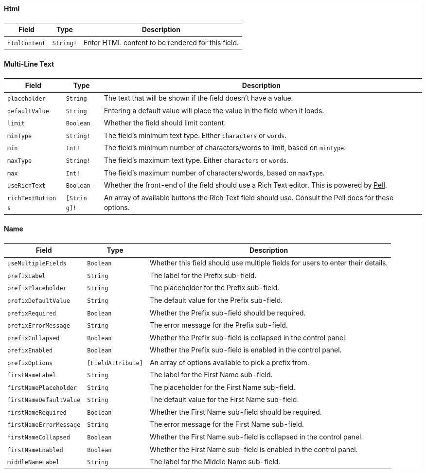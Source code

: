 
#### Html
| Field | Type | Description
| - | - | -
| `htmlContent` | `String!` | Enter HTML content to be rendered for this field.


#### Multi-Line Text
| Field | Type | Description
| - | - | -
| `placeholder` | `String` | The text that will be shown if the field doesn’t have a value.
| `defaultValue` | `String` | Entering a default value will place the value in the field when it loads.
| `limit`| `Boolean` | Whether the field should limit content.
| `minType`| `String!` | The field’s minimum text type. Either `characters` or `words`.
| `min`| `Int!` | The field’s minimum number of characters/words to limit, based on `minType`.
| `maxType`| `String!` | The field’s maximum text type. Either `characters` or `words`.
| `max`| `Int!` | The field’s maximum number of characters/words, based on `maxType`.
| `useRichText` | `Boolean` | Whether the front-end of the field should use a Rich Text editor. This is powered by [Pell](https://github.com/jaredreich/pell).
| `richTextButtons` | `[String]!` | An array of available buttons the Rich Text field should use. Consult the [Pell](https://github.com/jaredreich/pell) docs for these options.


#### Name
| Field | Type | Description
| - | - | -
| `useMultipleFields` | `Boolean` | Whether this field should use multiple fields for users to enter their details.
| `prefixLabel` | `String` | The label for the Prefix sub-field.
| `prefixPlaceholder` | `String` | The placeholder for the Prefix sub-field.
| `prefixDefaultValue` | `String` | The default value for the Prefix sub-field.
| `prefixRequired` | `Boolean` | Whether the Prefix sub-field should be required.
| `prefixErrorMessage` | `String` | The error message for the Prefix sub-field.
| `prefixCollapsed` | `Boolean` | Whether the Prefix sub-field is collapsed in the control panel.
| `prefixEnabled` | `Boolean` | Whether the Prefix sub-field is enabled in the control panel.
| `prefixOptions` | `[FieldAttribute]` | An array of options available to pick a prefix from.
| `firstNameLabel` | `String` | The label for the First Name sub-field.
| `firstNamePlaceholder` | `String` | The placeholder for the First Name sub-field.
| `firstNameDefaultValue` | `String` | The default value for the First Name sub-field.
| `firstNameRequired` | `Boolean` | Whether the First Name sub-field should be required.
| `firstNameErrorMessage` | `String` | The error message for the First Name sub-field.
| `firstNameCollapsed` | `Boolean` | Whether the First Name sub-field is collapsed in the control panel.
| `firstNameEnabled` | `Boolean` | Whether the First Name sub-field is enabled in the control panel.
| `middleNameLabel` | `String` | The label for the Middle Name sub-field.